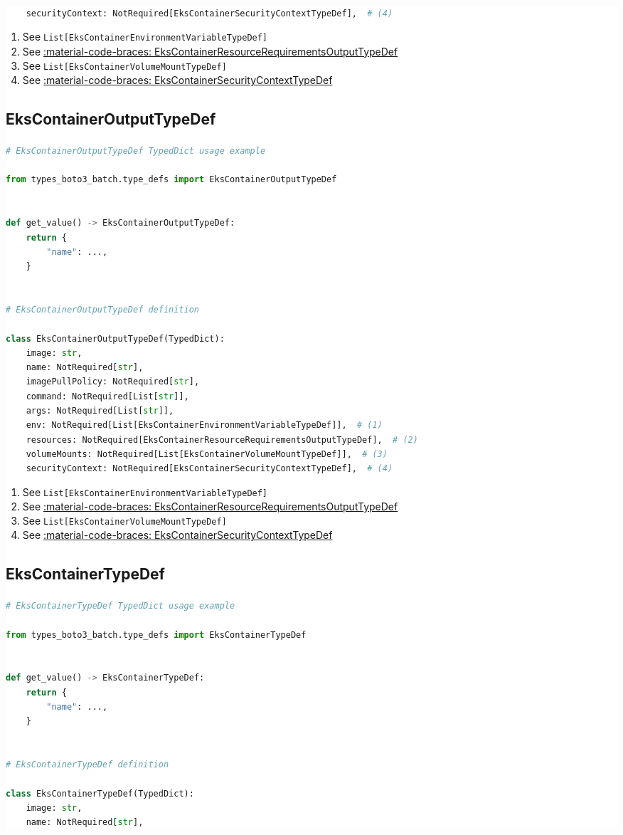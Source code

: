 ```python
    securityContext: NotRequired[EksContainerSecurityContextTypeDef],  # (4)
```

1. See `List[EksContainerEnvironmentVariableTypeDef]`
2. See [:material-code-braces: EksContainerResourceRequirementsOutputTypeDef](./type_defs.md#ekscontainerresourcerequirementsoutputtypedef)
3. See `List[EksContainerVolumeMountTypeDef]`
4. See [:material-code-braces: EksContainerSecurityContextTypeDef](./type_defs.md#ekscontainersecuritycontexttypedef)

## EksContainerOutputTypeDef

```python
# EksContainerOutputTypeDef TypedDict usage example

from types_boto3_batch.type_defs import EksContainerOutputTypeDef


def get_value() -> EksContainerOutputTypeDef:
    return {
        "name": ...,
    }


# EksContainerOutputTypeDef definition

class EksContainerOutputTypeDef(TypedDict):
    image: str,
    name: NotRequired[str],
    imagePullPolicy: NotRequired[str],
    command: NotRequired[List[str]],
    args: NotRequired[List[str]],
    env: NotRequired[List[EksContainerEnvironmentVariableTypeDef]],  # (1)
    resources: NotRequired[EksContainerResourceRequirementsOutputTypeDef],  # (2)
    volumeMounts: NotRequired[List[EksContainerVolumeMountTypeDef]],  # (3)
    securityContext: NotRequired[EksContainerSecurityContextTypeDef],  # (4)
```

1. See `List[EksContainerEnvironmentVariableTypeDef]`
2. See [:material-code-braces: EksContainerResourceRequirementsOutputTypeDef](./type_defs.md#ekscontainerresourcerequirementsoutputtypedef)
3. See `List[EksContainerVolumeMountTypeDef]`
4. See [:material-code-braces: EksContainerSecurityContextTypeDef](./type_defs.md#ekscontainersecuritycontexttypedef)

## EksContainerTypeDef

```python
# EksContainerTypeDef TypedDict usage example

from types_boto3_batch.type_defs import EksContainerTypeDef


def get_value() -> EksContainerTypeDef:
    return {
        "name": ...,
    }


# EksContainerTypeDef definition

class EksContainerTypeDef(TypedDict):
    image: str,
    name: NotRequired[str],
```